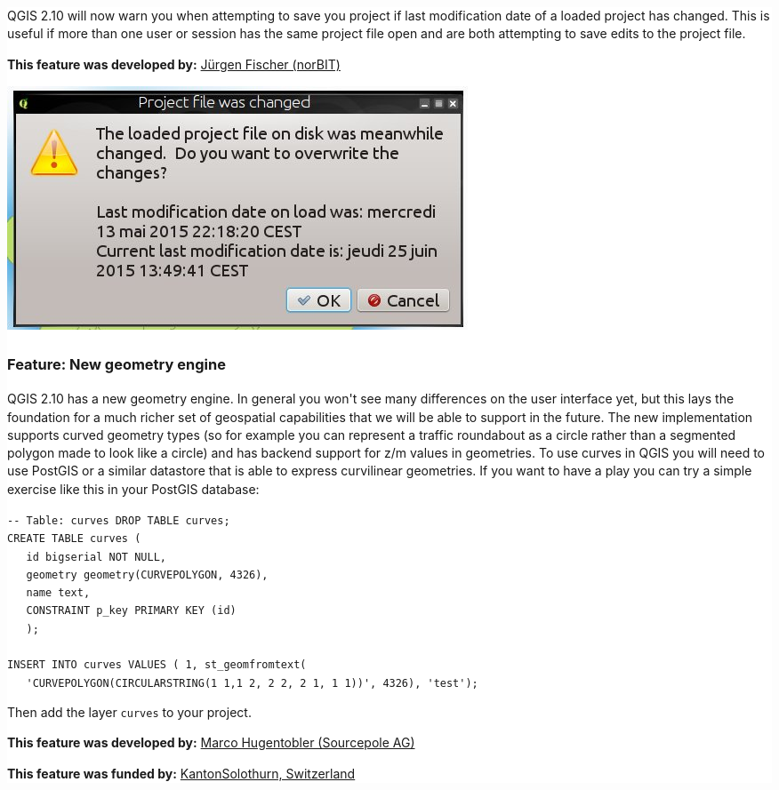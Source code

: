QGIS 2.10 will now warn you when attempting to save you project if last modification date of a loaded project has changed. This is useful if more than one user or session has the same project file open and are both attempting to save edits to the project file.

**This feature was developed by:** [Jürgen Fischer (norBIT)](http://www.norbit.de/)

![image17](images/entries/c30c07afc9123db564b766339daefe53af3cd348.jpg)

### Feature: New geometry engine

QGIS 2.10 has a new geometry engine. In general you won\'t see many differences on the user interface yet, but this lays the foundation for a much richer set of geospatial capabilities that we will be able to support in the future. The new implementation supports curved geometry types (so for example you can represent a traffic roundabout as a circle rather than a segmented polygon made to look like a circle) and has backend support for z/m values in geometries. To use curves in QGIS you will need to use PostGIS or a similar datastore that is able to express curvilinear geometries. If you want to have a play you can try a simple exercise like this in your PostGIS database:

    -- Table: curves DROP TABLE curves;
    CREATE TABLE curves (
       id bigserial NOT NULL,
       geometry geometry(CURVEPOLYGON, 4326),
       name text,
       CONSTRAINT p_key PRIMARY KEY (id)
       );

    INSERT INTO curves VALUES ( 1, st_geomfromtext(
       'CURVEPOLYGON(CIRCULARSTRING(1 1,1 2, 2 2, 2 1, 1 1))', 4326), 'test');

Then add the layer `curves` to your project.

**This feature was developed by:** [Marco Hugentobler (Sourcepole AG)](http://www.sourcepole.ch/)

**This feature was funded by:** [KantonSolothurn, Switzerland](http://www.sogis.ch/)

